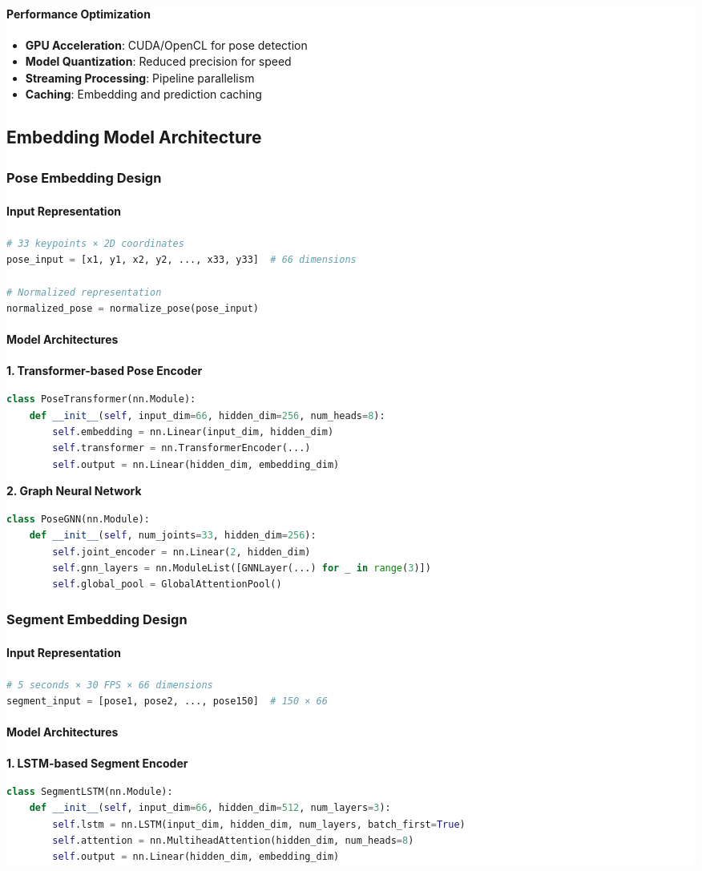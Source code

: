 #### Performance Optimization
- **GPU Acceleration**: CUDA/OpenCL for pose detection
- **Model Quantization**: Reduced precision for speed
- **Streaming Processing**: Pipeline parallelism
- **Caching**: Embedding and prediction caching

## Embedding Model Architecture

### Pose Embedding Design

#### Input Representation
```python
# 33 keypoints × 2D coordinates
pose_input = [x1, y1, x2, y2, ..., x33, y33]  # 66 dimensions

# Normalized representation
normalized_pose = normalize_pose(pose_input)
```

#### Model Architectures

**1. Transformer-based Pose Encoder**
```python
class PoseTransformer(nn.Module):
    def __init__(self, input_dim=66, hidden_dim=256, num_heads=8):
        self.embedding = nn.Linear(input_dim, hidden_dim)
        self.transformer = nn.TransformerEncoder(...)
        self.output = nn.Linear(hidden_dim, embedding_dim)
```

**2. Graph Neural Network**
```python
class PoseGNN(nn.Module):
    def __init__(self, num_joints=33, hidden_dim=256):
        self.joint_encoder = nn.Linear(2, hidden_dim)
        self.gnn_layers = nn.ModuleList([GNNLayer(...) for _ in range(3)])
        self.global_pool = GlobalAttentionPool()
```

### Segment Embedding Design

#### Input Representation
```python
# 5 seconds × 30 FPS × 66 dimensions
segment_input = [pose1, pose2, ..., pose150]  # 150 × 66
```

#### Model Architectures

**1. LSTM-based Segment Encoder**
```python
class SegmentLSTM(nn.Module):
    def __init__(self, input_dim=66, hidden_dim=512, num_layers=3):
        self.lstm = nn.LSTM(input_dim, hidden_dim, num_layers, batch_first=True)
        self.attention = nn.MultiheadAttention(hidden_dim, num_heads=8)
        self.output = nn.Linear(hidden_dim, embedding_dim)
```
